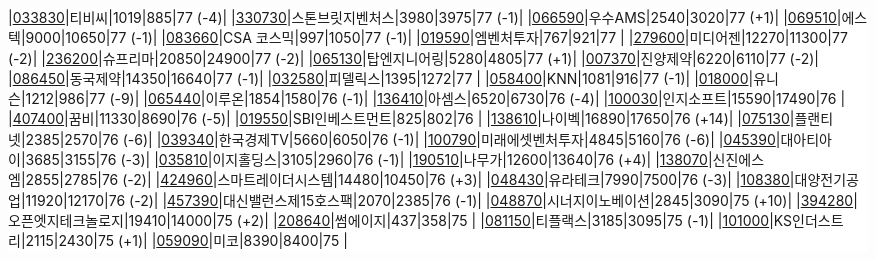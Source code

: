 |[033830](https://finance.daum.net/quotes/A033830)|티비씨|1019|885|77 (-4)|
|[330730](https://finance.daum.net/quotes/A330730)|스톤브릿지벤처스|3980|3975|77 (-1)|
|[066590](https://finance.daum.net/quotes/A066590)|우수AMS|2540|3020|77 (+1)|
|[069510](https://finance.daum.net/quotes/A069510)|에스텍|9000|10650|77 (-1)|
|[083660](https://finance.daum.net/quotes/A083660)|CSA 코스믹|997|1050|77 (-1)|
|[019590](https://finance.daum.net/quotes/A019590)|엠벤처투자|767|921|77 |
|[279600](https://finance.daum.net/quotes/A279600)|미디어젠|12270|11300|77 (-2)|
|[236200](https://finance.daum.net/quotes/A236200)|슈프리마|20850|24900|77 (-2)|
|[065130](https://finance.daum.net/quotes/A065130)|탑엔지니어링|5280|4805|77 (+1)|
|[007370](https://finance.daum.net/quotes/A007370)|진양제약|6220|6110|77 (-2)|
|[086450](https://finance.daum.net/quotes/A086450)|동국제약|14350|16640|77 (-1)|
|[032580](https://finance.daum.net/quotes/A032580)|피델릭스|1395|1272|77 |
|[058400](https://finance.daum.net/quotes/A058400)|KNN|1081|916|77 (-1)|
|[018000](https://finance.daum.net/quotes/A018000)|유니슨|1212|986|77 (-9)|
|[065440](https://finance.daum.net/quotes/A065440)|이루온|1854|1580|76 (-1)|
|[136410](https://finance.daum.net/quotes/A136410)|아셈스|6520|6730|76 (-4)|
|[100030](https://finance.daum.net/quotes/A100030)|인지소프트|15590|17490|76 |
|[407400](https://finance.daum.net/quotes/A407400)|꿈비|11330|8690|76 (-5)|
|[019550](https://finance.daum.net/quotes/A019550)|SBI인베스트먼트|825|802|76 |
|[138610](https://finance.daum.net/quotes/A138610)|나이벡|16890|17650|76 (+14)|
|[075130](https://finance.daum.net/quotes/A075130)|플랜티넷|2385|2570|76 (-6)|
|[039340](https://finance.daum.net/quotes/A039340)|한국경제TV|5660|6050|76 (-1)|
|[100790](https://finance.daum.net/quotes/A100790)|미래에셋벤처투자|4845|5160|76 (-6)|
|[045390](https://finance.daum.net/quotes/A045390)|대아티아이|3685|3155|76 (-3)|
|[035810](https://finance.daum.net/quotes/A035810)|이지홀딩스|3105|2960|76 (-1)|
|[190510](https://finance.daum.net/quotes/A190510)|나무가|12600|13640|76 (+4)|
|[138070](https://finance.daum.net/quotes/A138070)|신진에스엠|2855|2785|76 (-2)|
|[424960](https://finance.daum.net/quotes/A424960)|스마트레이더시스템|14480|10450|76 (+3)|
|[048430](https://finance.daum.net/quotes/A048430)|유라테크|7990|7500|76 (-3)|
|[108380](https://finance.daum.net/quotes/A108380)|대양전기공업|11920|12170|76 (-2)|
|[457390](https://finance.daum.net/quotes/A457390)|대신밸런스제15호스팩|2070|2385|76 (-1)|
|[048870](https://finance.daum.net/quotes/A048870)|시너지이노베이션|2845|3090|75 (+10)|
|[394280](https://finance.daum.net/quotes/A394280)|오픈엣지테크놀로지|19410|14000|75 (+2)|
|[208640](https://finance.daum.net/quotes/A208640)|썸에이지|437|358|75 |
|[081150](https://finance.daum.net/quotes/A081150)|티플랙스|3185|3095|75 (-1)|
|[101000](https://finance.daum.net/quotes/A101000)|KS인더스트리|2115|2430|75 (+1)|
|[059090](https://finance.daum.net/quotes/A059090)|미코|8390|8400|75 |